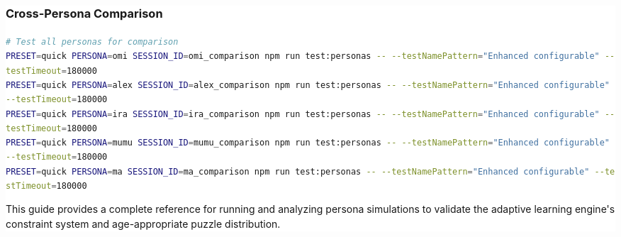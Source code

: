 ### Cross-Persona Comparison
```bash
# Test all personas for comparison
PRESET=quick PERSONA=omi SESSION_ID=omi_comparison npm run test:personas -- --testNamePattern="Enhanced configurable" --testTimeout=180000
PRESET=quick PERSONA=alex SESSION_ID=alex_comparison npm run test:personas -- --testNamePattern="Enhanced configurable" --testTimeout=180000
PRESET=quick PERSONA=ira SESSION_ID=ira_comparison npm run test:personas -- --testNamePattern="Enhanced configurable" --testTimeout=180000
PRESET=quick PERSONA=mumu SESSION_ID=mumu_comparison npm run test:personas -- --testNamePattern="Enhanced configurable" --testTimeout=180000
PRESET=quick PERSONA=ma SESSION_ID=ma_comparison npm run test:personas -- --testNamePattern="Enhanced configurable" --testTimeout=180000
```

This guide provides a complete reference for running and analyzing persona simulations to validate the adaptive learning engine's constraint system and age-appropriate puzzle distribution.